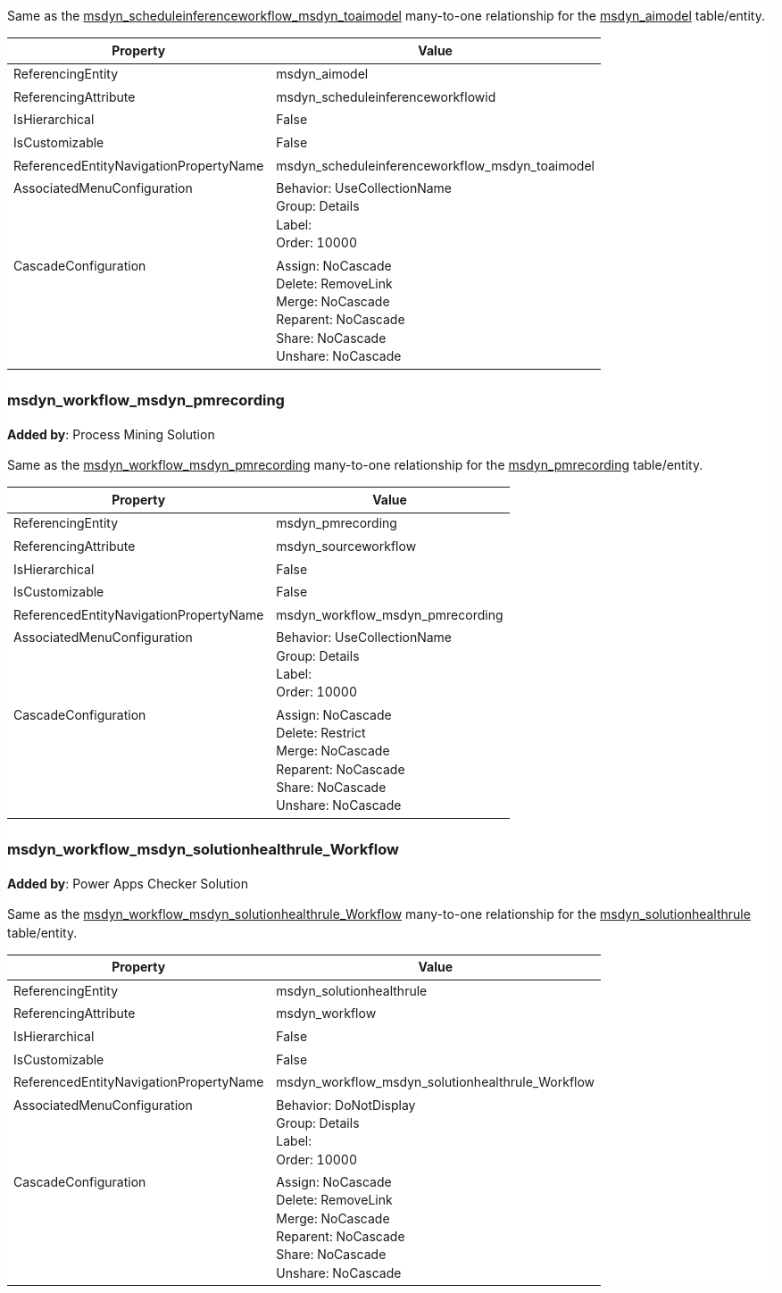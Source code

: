 Same as the [msdyn_scheduleinferenceworkflow_msdyn_toaimodel](msdyn_aimodel.md#BKMK_msdyn_scheduleinferenceworkflow_msdyn_toaimodel) many-to-one relationship for the [msdyn_aimodel](msdyn_aimodel.md) table/entity.

|Property|Value|
|--------|-----|
|ReferencingEntity|msdyn_aimodel|
|ReferencingAttribute|msdyn_scheduleinferenceworkflowid|
|IsHierarchical|False|
|IsCustomizable|False|
|ReferencedEntityNavigationPropertyName|msdyn_scheduleinferenceworkflow_msdyn_toaimodel|
|AssociatedMenuConfiguration|Behavior: UseCollectionName<br />Group: Details<br />Label: <br />Order: 10000|
|CascadeConfiguration|Assign: NoCascade<br />Delete: RemoveLink<br />Merge: NoCascade<br />Reparent: NoCascade<br />Share: NoCascade<br />Unshare: NoCascade|


### <a name="BKMK_msdyn_workflow_msdyn_pmrecording"></a> msdyn_workflow_msdyn_pmrecording

**Added by**: Process Mining Solution

Same as the [msdyn_workflow_msdyn_pmrecording](msdyn_pmrecording.md#BKMK_msdyn_workflow_msdyn_pmrecording) many-to-one relationship for the [msdyn_pmrecording](msdyn_pmrecording.md) table/entity.

|Property|Value|
|--------|-----|
|ReferencingEntity|msdyn_pmrecording|
|ReferencingAttribute|msdyn_sourceworkflow|
|IsHierarchical|False|
|IsCustomizable|False|
|ReferencedEntityNavigationPropertyName|msdyn_workflow_msdyn_pmrecording|
|AssociatedMenuConfiguration|Behavior: UseCollectionName<br />Group: Details<br />Label: <br />Order: 10000|
|CascadeConfiguration|Assign: NoCascade<br />Delete: Restrict<br />Merge: NoCascade<br />Reparent: NoCascade<br />Share: NoCascade<br />Unshare: NoCascade|


### <a name="BKMK_msdyn_workflow_msdyn_solutionhealthrule_Workflow"></a> msdyn_workflow_msdyn_solutionhealthrule_Workflow

**Added by**: Power Apps Checker Solution

Same as the [msdyn_workflow_msdyn_solutionhealthrule_Workflow](msdyn_solutionhealthrule.md#BKMK_msdyn_workflow_msdyn_solutionhealthrule_Workflow) many-to-one relationship for the [msdyn_solutionhealthrule](msdyn_solutionhealthrule.md) table/entity.

|Property|Value|
|--------|-----|
|ReferencingEntity|msdyn_solutionhealthrule|
|ReferencingAttribute|msdyn_workflow|
|IsHierarchical|False|
|IsCustomizable|False|
|ReferencedEntityNavigationPropertyName|msdyn_workflow_msdyn_solutionhealthrule_Workflow|
|AssociatedMenuConfiguration|Behavior: DoNotDisplay<br />Group: Details<br />Label: <br />Order: 10000|
|CascadeConfiguration|Assign: NoCascade<br />Delete: RemoveLink<br />Merge: NoCascade<br />Reparent: NoCascade<br />Share: NoCascade<br />Unshare: NoCascade|